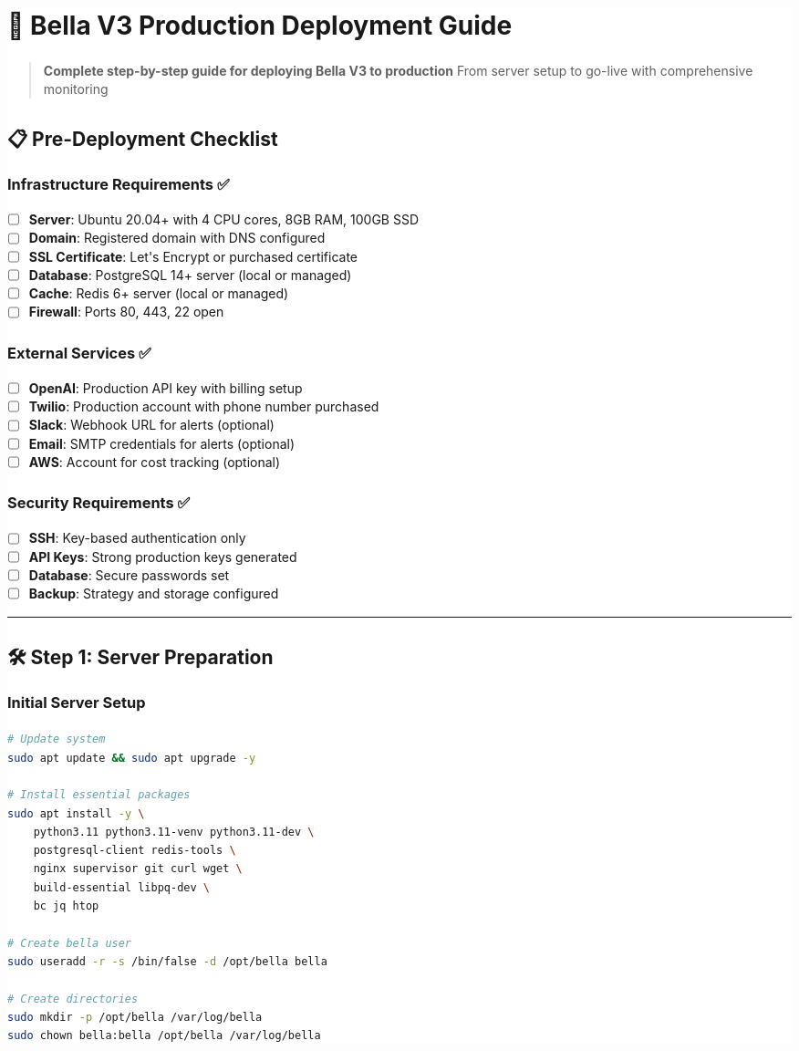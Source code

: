 # 🚀 Bella V3 Production Deployment Guide

> **Complete step-by-step guide for deploying Bella V3 to production**
> From server setup to go-live with comprehensive monitoring

## 📋 Pre-Deployment Checklist

### Infrastructure Requirements ✅
- [ ] **Server**: Ubuntu 20.04+ with 4 CPU cores, 8GB RAM, 100GB SSD
- [ ] **Domain**: Registered domain with DNS configured
- [ ] **SSL Certificate**: Let's Encrypt or purchased certificate
- [ ] **Database**: PostgreSQL 14+ server (local or managed)
- [ ] **Cache**: Redis 6+ server (local or managed)
- [ ] **Firewall**: Ports 80, 443, 22 open

### External Services ✅
- [ ] **OpenAI**: Production API key with billing setup
- [ ] **Twilio**: Production account with phone number purchased
- [ ] **Slack**: Webhook URL for alerts (optional)
- [ ] **Email**: SMTP credentials for alerts (optional)
- [ ] **AWS**: Account for cost tracking (optional)

### Security Requirements ✅
- [ ] **SSH**: Key-based authentication only
- [ ] **API Keys**: Strong production keys generated
- [ ] **Database**: Secure passwords set
- [ ] **Backup**: Strategy and storage configured

---

## 🛠️ Step 1: Server Preparation

### Initial Server Setup
```bash
# Update system
sudo apt update && sudo apt upgrade -y

# Install essential packages
sudo apt install -y \
    python3.11 python3.11-venv python3.11-dev \
    postgresql-client redis-tools \
    nginx supervisor git curl wget \
    build-essential libpq-dev \
    bc jq htop

# Create bella user
sudo useradd -r -s /bin/false -d /opt/bella bella

# Create directories
sudo mkdir -p /opt/bella /var/log/bella
sudo chown bella:bella /opt/bella /var/log/bella
```
